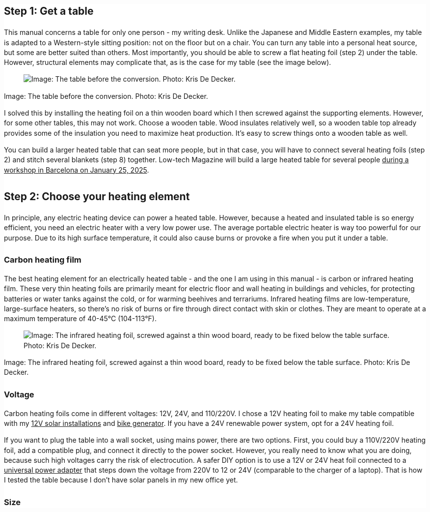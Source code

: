 </div>
</div>
<h2 id="span-idstep1step-1-get-a-tablespan"><span id="step1">Step 1: Get a table</span></h2>
<p>This manual concerns a table for only one person - my writing desk. Unlike the Japanese and Middle Eastern examples, my table is adapted to a Western-style sitting position: not on the floor but on a chair. You can turn any table into a personal heat source, but some are better suited than others. Most importantly, you should be able to screw a flat heating foil (step 2) under the table. However, structural elements may complicate that, as is the case for my table (see the image below).</p>
<div class="article-img ">
<figure data-imgstate="dither">
<img src="https://solar.lowtechmagazine.com/2024/12/how-to-build-an-electrically-heated-table/images/dithers/PC051753_dithered.png" alt='Image: The table before the conversion. Photo: Kris De Decker.' loading="lazy"/></figure>
<figcaption class="caption">
 Image: The table before the conversion. Photo: Kris De Decker. 
</figcaption>
</div>
</div>
<p>I solved this by installing the heating foil on a thin wooden board which I then screwed against the supporting elements. However, for some other tables, this may not work. Choose a wooden table. Wood insulates relatively well, so a wooden table top already provides some of the insulation you need to maximize heat production. It&rsquo;s easy to screw things onto a wooden table as well.</p>
<p>You can build a larger heated table that can seat more people, but in that case, you will have to connect several heating foils (step 2) and stitch several blankets (step 8) together. Low-tech Magazine will build a large heated table for several people <a href="https://solar.lowtechmagazine.com/about/events/">during a workshop in Barcelona on January 25, 2025</a>.</p>
<h2 id="span-idstep2step-2-choose-your-heating-elementspan"><span id="step2">Step 2: Choose your heating element</span></h2>
<p>In principle, any electric heating device can power a heated table. However, because a heated and insulated table is so energy efficient, you need an electric heater with a very low power use. The average portable electric heater is way too powerful for our purpose. Due to its high surface temperature, it could also cause burns or provoke a fire when you put it under a table.</p>
<h3 id="carbon-heating-film">Carbon heating film</h3>
<p>The best heating element for an electrically heated table - and the one I am using in this manual - is carbon or infrared heating film. These very thin heating foils are primarily meant for electric floor and wall heating in buildings and vehicles, for protecting batteries or water tanks against the cold, or for warming beehives and terrariums. Infrared heating films are low-temperature, large-surface heaters, so there&rsquo;s no risk of burns or fire through direct contact with skin or clothes. They are meant to operate at a maximum temperature of 40-45°C (104-113°F).</p>
<div class="article-img ">
<figure data-imgstate="dither">
<img src="https://solar.lowtechmagazine.com/2024/12/how-to-build-an-electrically-heated-table/images/dithers/heat-foil_dithered.png" alt='Image: The infrared heating foil, screwed against a thin wood board, ready to be fixed below the table surface. Photo: Kris De Decker.' loading="lazy"/></figure>
<figcaption class="caption">
 Image: The infrared heating foil, screwed against a thin wood board, ready to be fixed below the table surface. Photo: Kris De Decker. 
</figcaption>
</div>
</div>
<h3 id="voltage">Voltage</h3>
<p>Carbon heating foils come in different voltages: 12V, 24V, and 110/220V. I chose a 12V heating foil to make my table compatible with my <a href="https://solar.lowtechmagazine.com/2023/12/how-to-build-a-small-solar-power-system/">12V solar installations</a> and <a href="https://solar.lowtechmagazine.com/2022/03/how-to-build-a-practical-household-bike-generator/">bike generator</a>. If you have a 24V renewable power system, opt for a 24V heating foil.</p>
<p>If you want to plug the table into a wall socket, using mains power, there are two options. First, you could buy a 110V/220V heating foil, add a compatible plug, and connect it directly to the power socket. However, you really need to know what you are doing, because such high voltages carry the risk of electrocution. A safer DIY option is to use a 12V or 24V heat foil connected to a <a href="https://meishile.co">universal power adapter</a> that steps down the voltage from 220V to 12 or 24V (comparable to the charger of a laptop). That is how I tested the table because I don&rsquo;t have solar panels in my new office yet.</p>
<h3 id="size">Size</h3>
